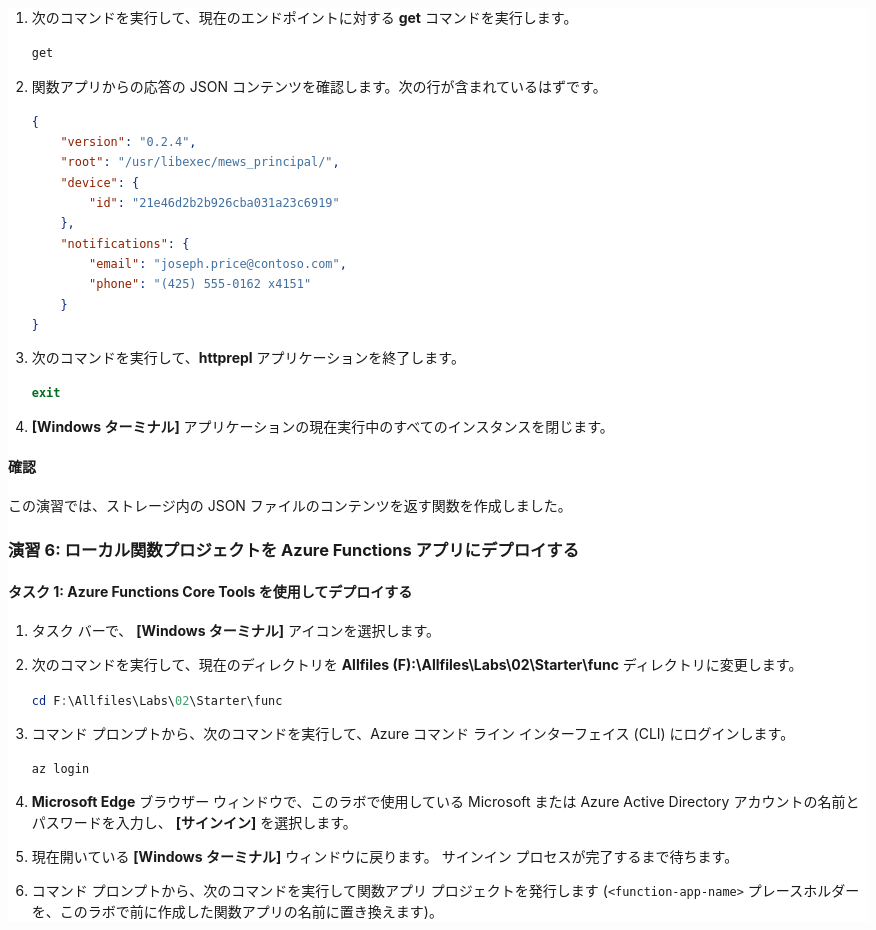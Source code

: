 1. 次のコマンドを実行して、現在のエンドポイントに対する **get** コマンドを実行します。

    ```powershell
    get
    ```

1. 関数アプリからの応答の JSON コンテンツを確認します。次の行が含まれているはずです。

    ```json
    {
        "version": "0.2.4",
        "root": "/usr/libexec/mews_principal/",
        "device": {
            "id": "21e46d2b2b926cba031a23c6919"
        },
        "notifications": {
            "email": "joseph.price@contoso.com",
            "phone": "(425) 555-0162 x4151"
        }
    }
    ```

1. 次のコマンドを実行して、**httprepl** アプリケーションを終了します。

    ```powershell
    exit
    ```

1. **[Windows ターミナル]** アプリケーションの現在実行中のすべてのインスタンスを閉じます。

#### <a name="review"></a>確認

この演習では、ストレージ内の JSON ファイルのコンテンツを返す関数を作成しました。

### <a name="exercise-6-deploy-a-local-function-project-to-an-azure-functions-app"></a>演習 6: ローカル関数プロジェクトを Azure Functions アプリにデプロイする

#### <a name="task-1-deploy-using-the-azure-functions-core-tools"></a>タスク 1: Azure Functions Core Tools を使用してデプロイする

1. タスク バーで、 **[Windows ターミナル]** アイコンを選択します。
1. 次のコマンドを実行して、現在のディレクトリを **Allfiles (F):\\Allfiles\\Labs\\02\\Starter\\func** ディレクトリに変更します。

    ```powershell
    cd F:\Allfiles\Labs\02\Starter\func
    ```

1. コマンド プロンプトから、次のコマンドを実行して、Azure コマンド ライン インターフェイス (CLI) にログインします。

    ```powershell
    az login
    ```

1. **Microsoft Edge** ブラウザー ウィンドウで、このラボで使用している Microsoft または Azure Active Directory アカウントの名前とパスワードを入力し、 **[サインイン]** を選択します。
1. 現在開いている **[Windows ターミナル]** ウィンドウに戻ります。 サインイン プロセスが完了するまで待ちます。
1. コマンド プロンプトから、次のコマンドを実行して関数アプリ プロジェクトを発行します (`<function-app-name>` プレースホルダー を、このラボで前に作成した関数アプリの名前に置き換えます)。
